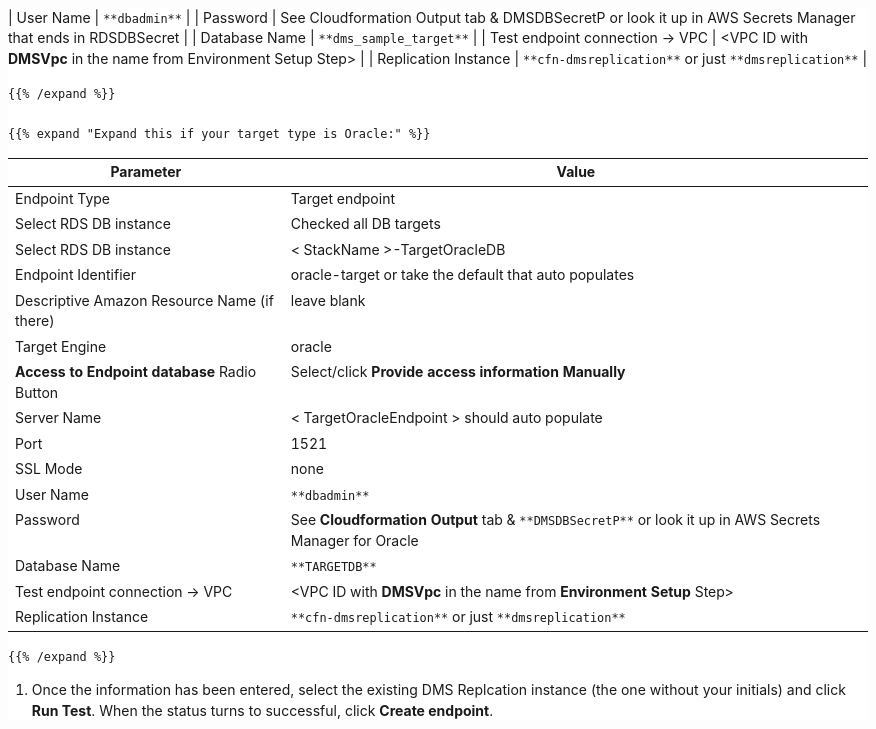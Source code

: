 |  User Name	 |  `**dbadmin**`  |
|  Password	 |  See Cloudformation Output tab & DMSDBSecretP or look it up in AWS Secrets Manager that ends in RDSDBSecret  |
|  Database Name	 |  `**dms_sample_target**`  |
|  Test endpoint connection -> VPC	 |  <VPC ID with **DMSVpc** in the name from Environment Setup Step>  |
|  Replication Instance	 |  `**cfn-dmsreplication**` or just `**dmsreplication**`  |

    {{% /expand %}}

    {{% expand "Expand this if your target type is Oracle:" %}}

|  Parameter	 |  Value  |
|----------------|-----------------|
|  Endpoint Type	 |  Target endpoint  |
|  Select RDS DB instance	 |  Checked all DB targets  |
|  Select RDS DB instance	 |  < StackName >-TargetOracleDB  |
|  Endpoint Identifier	 |  oracle-target or take the default that auto populates  |
|  Descriptive Amazon Resource Name (if there)	 |  leave blank  |
|  Target Engine	 |  oracle  |
|  **Access to Endpoint database** Radio Button	 |  Select/click **Provide access information Manually**  |
|  Server Name	 |  < TargetOracleEndpoint > should auto populate  |
|  Port	 |  1521  |
|  SSL Mode	 |  none  |
|  User Name	 |  `**dbadmin**`  |
|  Password	 |  See **Cloudformation Output** tab & `**DMSDBSecretP**` or look it up in AWS Secrets Manager for Oracle  |
|  Database Name	 |  `**TARGETDB**`  |
|  Test endpoint connection -> VPC	 |  <VPC ID with **DMSVpc** in the name from **Environment Setup** Step>  |
|  Replication Instance	 |  `**cfn-dmsreplication**` or just `**dmsreplication**`  |

    {{% /expand %}}

1. Once the information has been entered, select the existing DMS Replcation instance (the one without your initials) and click **Run Test**. When the status turns to successful, click **Create endpoint**.